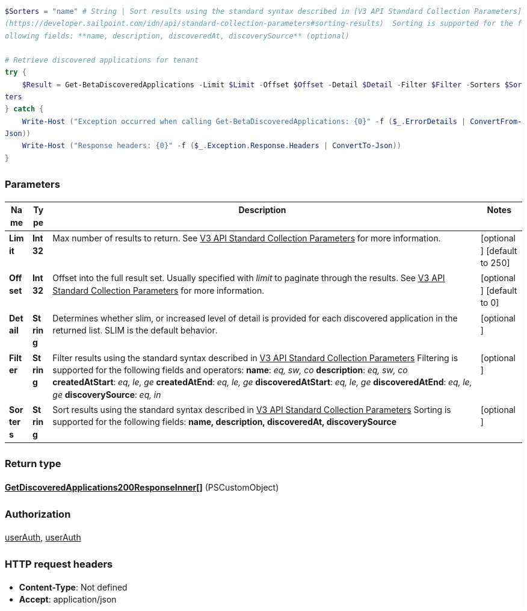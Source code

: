 ```powershell
$Sorters = "name" # String | Sort results using the standard syntax described in [V3 API Standard Collection Parameters](https://developer.sailpoint.com/idn/api/standard-collection-parameters#sorting-results)  Sorting is supported for the following fields: **name, description, discoveredAt, discoverySource** (optional)

# Retrieve discovered applications for tenant
try {
    $Result = Get-BetaDiscoveredApplications -Limit $Limit -Offset $Offset -Detail $Detail -Filter $Filter -Sorters $Sorters
} catch {
    Write-Host ("Exception occurred when calling Get-BetaDiscoveredApplications: {0}" -f ($_.ErrorDetails | ConvertFrom-Json))
    Write-Host ("Response headers: {0}" -f ($_.Exception.Response.Headers | ConvertTo-Json))
}
```

### Parameters

Name | Type | Description  | Notes
------------- | ------------- | ------------- | -------------
 **Limit** | **Int32**| Max number of results to return. See [V3 API Standard Collection Parameters](https://developer.sailpoint.com/idn/api/standard-collection-parameters) for more information. | [optional] [default to 250]
 **Offset** | **Int32**| Offset into the full result set. Usually specified with *limit* to paginate through the results. See [V3 API Standard Collection Parameters](https://developer.sailpoint.com/idn/api/standard-collection-parameters) for more information. | [optional] [default to 0]
 **Detail** | **String**| Determines whether slim, or increased level of detail is provided for each discovered application in the returned list. SLIM is the default behavior. | [optional] 
 **Filter** | **String**| Filter results using the standard syntax described in [V3 API Standard Collection Parameters](https://developer.sailpoint.com/idn/api/standard-collection-parameters#filtering-results)       Filtering is supported for the following fields and operators:  **name**: *eq, sw, co*  **description**: *eq, sw, co*  **createdAtStart**: *eq, le, ge*  **createdAtEnd**: *eq, le, ge*  **discoveredAtStart**: *eq, le, ge*  **discoveredAtEnd**: *eq, le, ge*  **discoverySource**: *eq, in*  | [optional] 
 **Sorters** | **String**| Sort results using the standard syntax described in [V3 API Standard Collection Parameters](https://developer.sailpoint.com/idn/api/standard-collection-parameters#sorting-results)  Sorting is supported for the following fields: **name, description, discoveredAt, discoverySource** | [optional] 

### Return type

[**GetDiscoveredApplications200ResponseInner[]**](GetDiscoveredApplications200ResponseInner.md) (PSCustomObject)

### Authorization

[userAuth](../README.md#userAuth), [userAuth](../README.md#userAuth)

### HTTP request headers

 - **Content-Type**: Not defined
 - **Accept**: application/json

